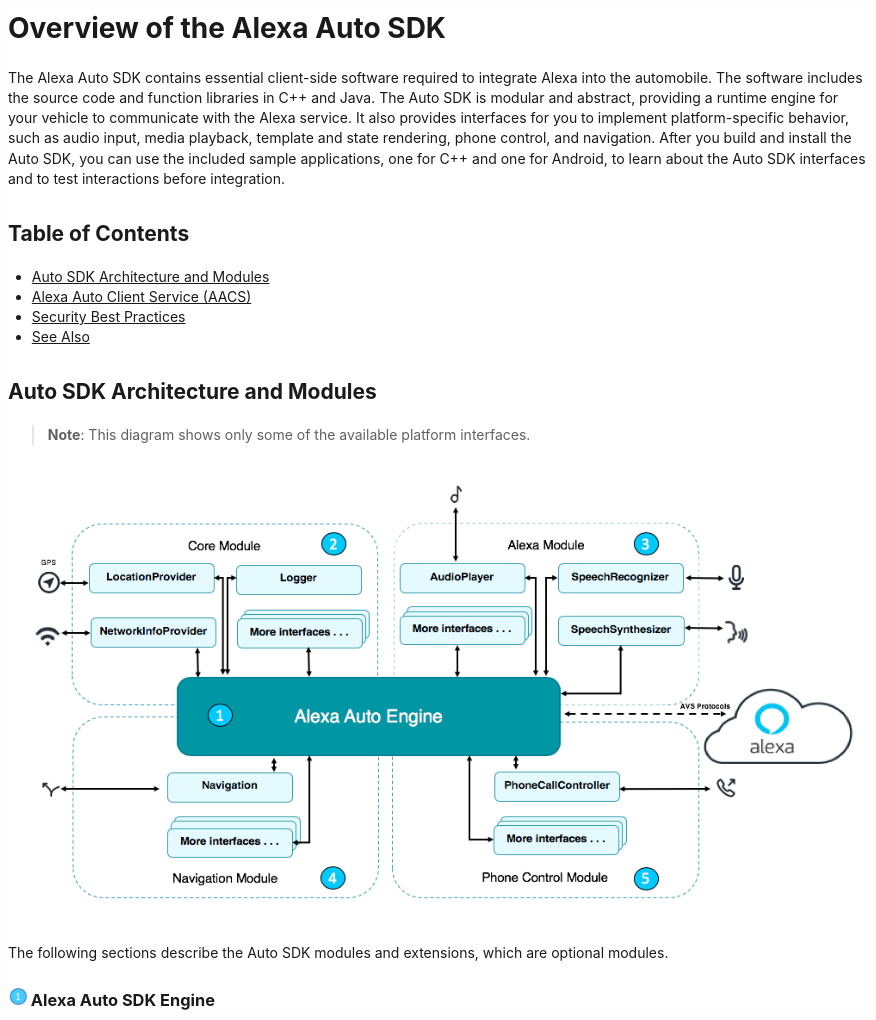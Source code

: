 # Overview of the Alexa Auto SDK

The Alexa Auto SDK contains essential client-side software required to integrate Alexa into the automobile. The software includes the source code and function libraries in C++ and Java. The Auto SDK is modular and abstract, providing a runtime engine for your vehicle to communicate with the Alexa service. It also provides interfaces for you to implement platform-specific behavior, such as audio input, media playback, template and state rendering, phone control, and navigation. After you build and install the Auto SDK, you can use the included sample applications, one for C++ and one for Android, to learn about the Auto SDK interfaces and to test interactions before integration.


## Table of Contents
- [Auto SDK Architecture and Modules](#auto-sdk-architecture-and-modules)
- [Alexa Auto Client Service (AACS)](#alexa-auto-client-service-aacs)
- [Security Best Practices](#security-best-practices)
- [See Also](#see-also)

## Auto SDK Architecture and Modules

> **Note**: This diagram shows only some of the available platform interfaces.

<img src="./assets/aac_architecture.png" />
</p>
</details>
The following sections describe the Auto SDK modules and extensions, which are optional modules.

### ![Alexa Auto SDK Engine](./assets/number-1.png) Alexa Auto SDK Engine
